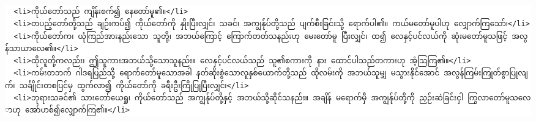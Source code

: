       <li>ကိုယ်တော်သည် ကျိန်းစက်၍ နေတော်မူ၏။</li>
      <li>တပည့်တော်တို့သည် ချဉ်းကပ်၍ ကိုယ်တော်ကို နှိုးပြီးလျှင်၊ သခင်၊ အကျွန်ုပ်တို့သည် ပျက်စီးခြင်းသို့ ရောက်ပါ၏။ ကယ်မတော်မူပါဟု လျှောက်ကြသော်၊</li>
      <li>ကိုယ်တော်က၊ ယုံကြည်အားနည်းသော သူတို့၊ အဘယ်ကြောင့် ကြောက်တတ်သနည်းဟု မေးတော်မူ ပြီးလျှင်၊ ထ၍ လေနှင့်ပင်လယ်ကို ဆုံးမတော်မူသဖြင့် အလွန်သာယာလေ၏။</li>
      <li>ထိုလူတို့ကလည်း၊ ဤသူကားအဘယ်သို့သောသူနည်း။ လေနှင့်ပင်လယ်သည် သူ၏စကားကို နား ထောင်ပါသည်တကားဟု အံ့ဩကြ၏။</li>
      <li>ကမ်းတဘက် ဂါဒရပြည်သို့ ရောက်တော်မူသောအခါ နတ်ဆိုးစွဲသောလူနှစ်ယောက်တို့သည် ထိုလမ်းကို အဘယ်သူမျှ မသွားနိုင်အောင် အလွန်ကြမ်းကြုတ်စွာပြုလျက်၊ သင်္ချိုင်းတစပြင်မှ ထွက်လာ၍ ကိုယ်တော်ကို ခရီးဦးကြိုပြုပြီးလျှင်၊</li>
      <li>ဘုရားသခင်၏ သားတော်ယေရှု၊ ကိုယ်တော်သည် အကျွန်ုပ်တို့နှင့် အဘယ်သို့ဆိုင်သနည်း။ အချိန် မရောက်မှီ အကျွန်ုပ်တို့ကို ညှဉ်းဆဲခြင်းငှါ ကြွလာတော်မူသလောဟု အော်ဟစ်၍လျှောက်ကြ၏။</li>
